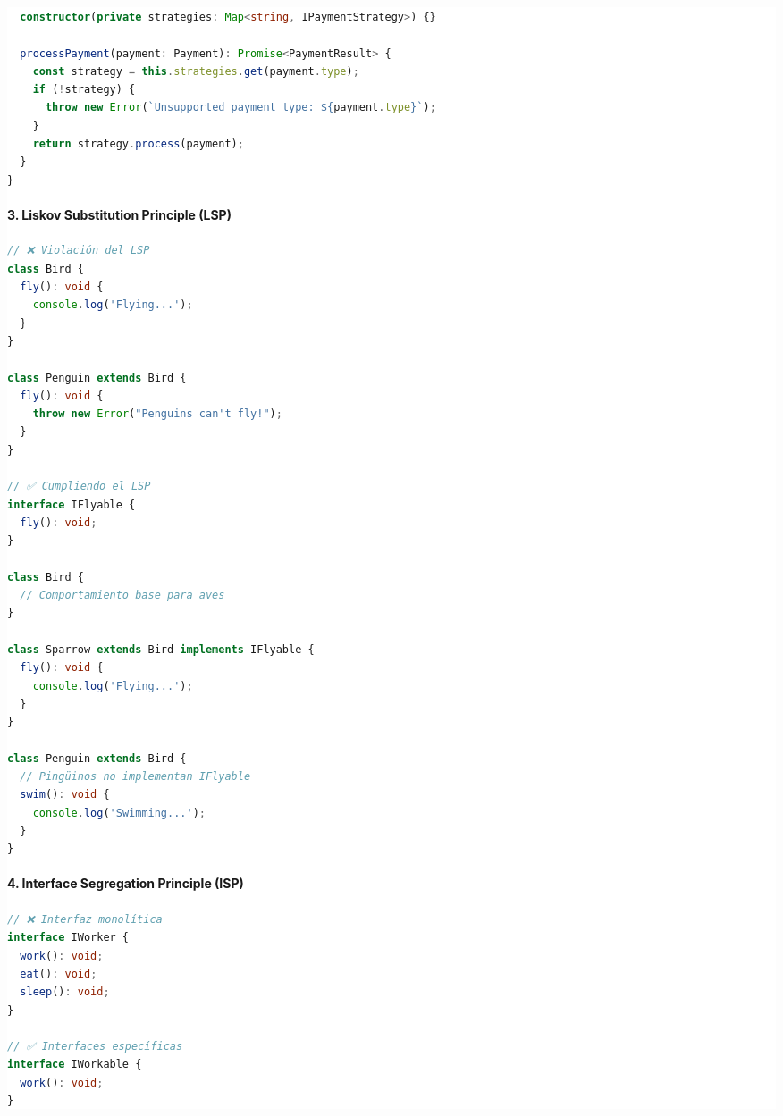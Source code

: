 ```typescript
  constructor(private strategies: Map<string, IPaymentStrategy>) {}
  
  processPayment(payment: Payment): Promise<PaymentResult> {
    const strategy = this.strategies.get(payment.type);
    if (!strategy) {
      throw new Error(`Unsupported payment type: ${payment.type}`);
    }
    return strategy.process(payment);
  }
}
```

#### 3. **L**iskov Substitution Principle (LSP)
```typescript
// ❌ Violación del LSP
class Bird {
  fly(): void {
    console.log('Flying...');
  }
}

class Penguin extends Bird {
  fly(): void {
    throw new Error("Penguins can't fly!");
  }
}

// ✅ Cumpliendo el LSP
interface IFlyable {
  fly(): void;
}

class Bird {
  // Comportamiento base para aves
}

class Sparrow extends Bird implements IFlyable {
  fly(): void {
    console.log('Flying...');
  }
}

class Penguin extends Bird {
  // Pingüinos no implementan IFlyable
  swim(): void {
    console.log('Swimming...');
  }
}
```

#### 4. **I**nterface Segregation Principle (ISP)
```typescript
// ❌ Interfaz monolítica
interface IWorker {
  work(): void;
  eat(): void;
  sleep(): void;
}

// ✅ Interfaces específicas
interface IWorkable {
  work(): void;
}

```